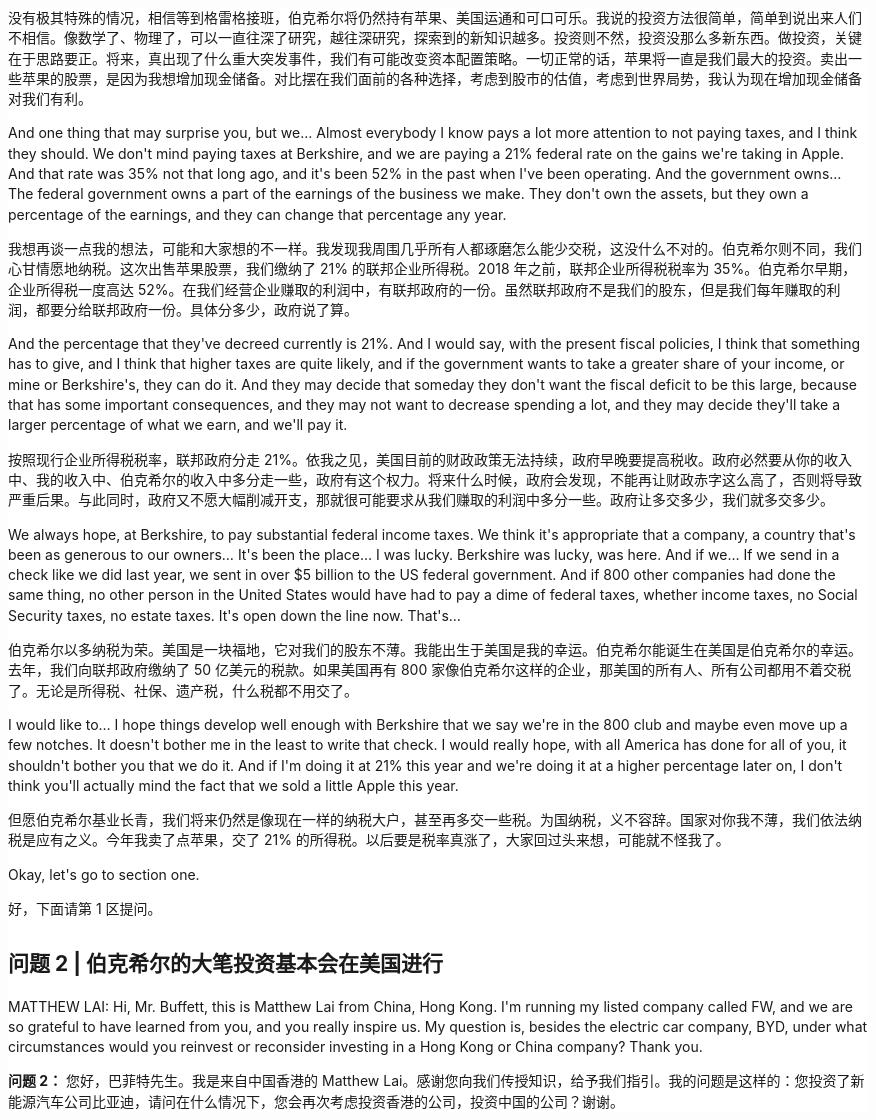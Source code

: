 没有极其特殊的情况，相信等到格雷格接班，伯克希尔将仍然持有苹果、美国运通和可口可乐。我说的投资方法很简单，简单到说出来人们不相信。像数学了、物理了，可以一直往深了研究，越往深研究，探索到的新知识越多。投资则不然，投资没那么多新东西。做投资，关键在于思路要正。将来，真出现了什么重大突发事件，我们有可能改变资本配置策略。一切正常的话，苹果将一直是我们最大的投资。卖出一些苹果的股票，是因为我想增加现金储备。对比摆在我们面前的各种选择，考虑到股市的估值，考虑到世界局势，我认为现在增加现金储备对我们有利。

And one thing that may surprise you, but we… Almost everybody I know pays a lot more attention to not paying taxes, and I think they should. We don't mind paying taxes at Berkshire, and we are paying a 21% federal rate on the gains we're taking in Apple. And that rate was 35% not that long ago, and it's been 52% in the past when I've been operating. And the government owns… The federal government owns a part of the earnings of the business we make. They don't own the assets, but they own a percentage of the earnings, and they can change that percentage any year.

我想再谈一点我的想法，可能和大家想的不一样。我发现我周围几乎所有人都琢磨怎么能少交税，这没什么不对的。伯克希尔则不同，我们心甘情愿地纳税。这次出售苹果股票，我们缴纳了 21% 的联邦企业所得税。2018 年之前，联邦企业所得税税率为 35%。伯克希尔早期，企业所得税一度高达 52%。在我们经营企业赚取的利润中，有联邦政府的一份。虽然联邦政府不是我们的股东，但是我们每年赚取的利润，都要分给联邦政府一份。具体分多少，政府说了算。

And the percentage that they've decreed currently is 21%. And I would say, with the present fiscal policies, I think that something has to give, and I think that higher taxes are quite likely, and if the government wants to take a greater share of your income, or mine or Berkshire's, they can do it. And they may decide that someday they don't want the fiscal deficit to be this large, because that has some important consequences, and they may not want to decrease spending a lot, and they may decide they'll take a larger percentage of what we earn, and we'll pay it.

按照现行企业所得税税率，联邦政府分走 21%。依我之见，美国目前的财政政策无法持续，政府早晚要提高税收。政府必然要从你的收入中、我的收入中、伯克希尔的收入中多分走一些，政府有这个权力。将来什么时候，政府会发现，不能再让财政赤字这么高了，否则将导致严重后果。与此同时，政府又不愿大幅削减开支，那就很可能要求从我们赚取的利润中多分一些。政府让多交多少，我们就多交多少。

We always hope, at Berkshire, to pay substantial federal income taxes. We think it's appropriate that a company, a country that's been as generous to our owners… It's been the place… I was lucky. Berkshire was lucky, was here. And if we… If we send in a check like we did last year, we sent in over \$5 billion to the US federal government. And if 800 other companies had done the same thing, no other person in the United States would have had to pay a dime of federal taxes, whether income taxes, no Social Security taxes, no estate taxes. It's open down the line now. That's…

伯克希尔以多纳税为荣。美国是一块福地，它对我们的股东不薄。我能出生于美国是我的幸运。伯克希尔能诞生在美国是伯克希尔的幸运。去年，我们向联邦政府缴纳了 50 亿美元的税款。如果美国再有 800 家像伯克希尔这样的企业，那美国的所有人、所有公司都用不着交税了。无论是所得税、社保、遗产税，什么税都不用交了。

I would like to… I hope things develop well enough with Berkshire that we say we're in the 800 club and maybe even move up a few notches. It doesn't bother me in the least to write that check. I would really hope, with all America has done for all of you, it shouldn't bother you that we do it. And if I'm doing it at 21% this year and we're doing it at a higher percentage later on, I don't think you'll actually mind the fact that we sold a little Apple this year.

但愿伯克希尔基业长青，我们将来仍然是像现在一样的纳税大户，甚至再多交一些税。为国纳税，义不容辞。国家对你我不薄，我们依法纳税是应有之义。今年我卖了点苹果，交了 21% 的所得税。以后要是税率真涨了，大家回过头来想，可能就不怪我了。

Okay, let's go to section one.

好，下面请第 1 区提问。

## **问题 2** **|** **伯克希尔的大笔投资基本会在美国进行**

MATTHEW LAI: Hi, Mr. Buffett, this is Matthew Lai from China, Hong Kong. I'm running my listed company called FW, and we are so grateful to have learned from you, and you really inspire us. My question is, besides the electric car company, BYD, under what circumstances would you reinvest or reconsider investing in a Hong Kong or China company? Thank you.

**问题 2：** 您好，巴菲特先生。我是来自中国香港的 Matthew Lai。感谢您向我们传授知识，给予我们指引。我的问题是这样的：您投资了新能源汽车公司比亚迪，请问在什么情况下，您会再次考虑投资香港的公司，投资中国的公司？谢谢。
